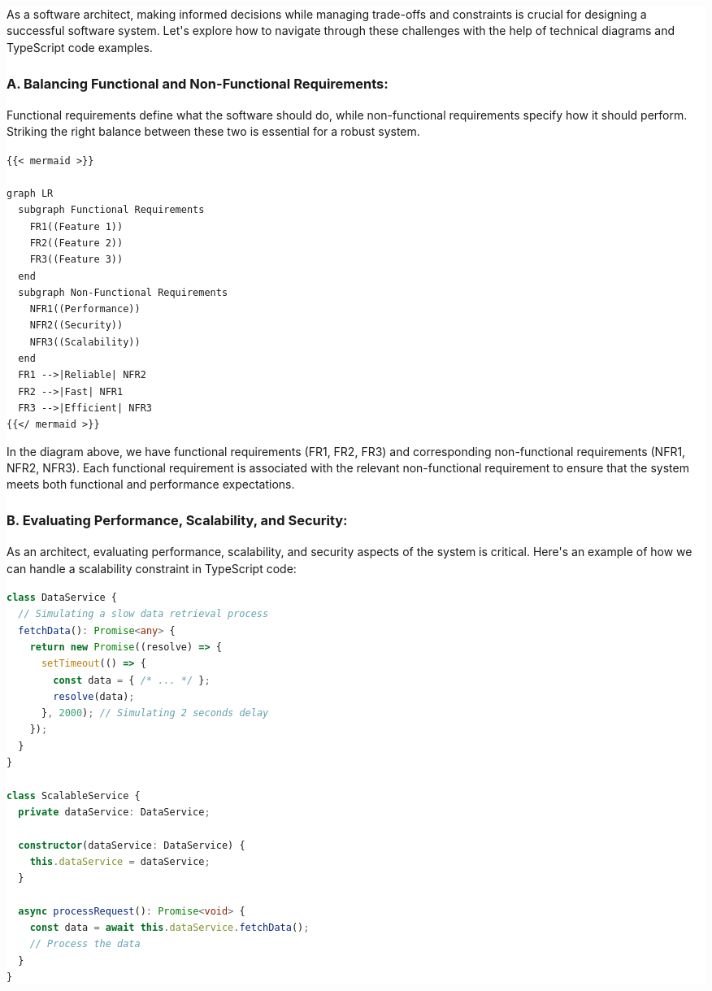 As a software architect, making informed decisions while managing trade-offs and constraints is crucial for designing a successful software system. Let's explore how to navigate through these challenges with the help of technical diagrams and TypeScript code examples.

### A. Balancing Functional and Non-Functional Requirements:

Functional requirements define what the software should do, while non-functional requirements specify how it should perform. Striking the right balance between these two is essential for a robust system.

```mermaid
{{< mermaid >}}

graph LR
  subgraph Functional Requirements
    FR1((Feature 1))
    FR2((Feature 2))
    FR3((Feature 3))
  end
  subgraph Non-Functional Requirements
    NFR1((Performance))
    NFR2((Security))
    NFR3((Scalability))
  end
  FR1 -->|Reliable| NFR2
  FR2 -->|Fast| NFR1
  FR3 -->|Efficient| NFR3
{{</ mermaid >}}
```

In the diagram above, we have functional requirements (FR1, FR2, FR3) and corresponding non-functional requirements (NFR1, NFR2, NFR3). Each functional requirement is associated with the relevant non-functional requirement to ensure that the system meets both functional and performance expectations.

### B. Evaluating Performance, Scalability, and Security:

As an architect, evaluating performance, scalability, and security aspects of the system is critical. Here's an example of how we can handle a scalability constraint in TypeScript code:

```typescript
class DataService {
  // Simulating a slow data retrieval process
  fetchData(): Promise<any> {
    return new Promise((resolve) => {
      setTimeout(() => {
        const data = { /* ... */ };
        resolve(data);
      }, 2000); // Simulating 2 seconds delay
    });
  }
}

class ScalableService {
  private dataService: DataService;

  constructor(dataService: DataService) {
    this.dataService = dataService;
  }

  async processRequest(): Promise<void> {
    const data = await this.dataService.fetchData();
    // Process the data
  }
}
```